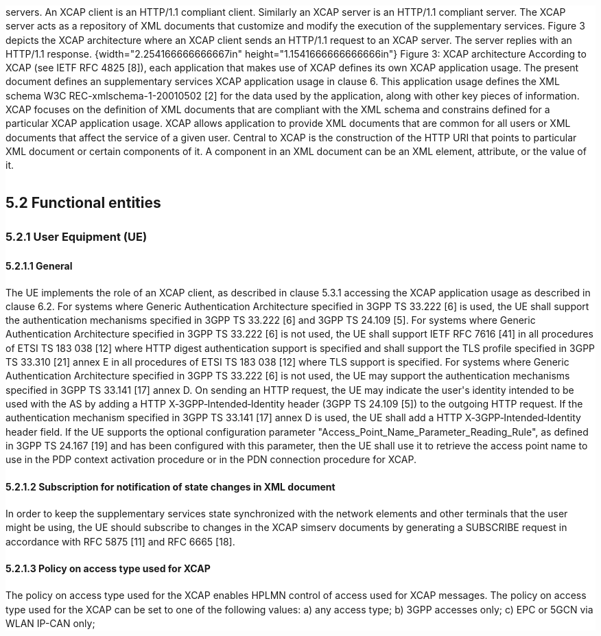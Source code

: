 servers. An XCAP client is an HTTP/1.1 compliant client. Similarly an XCAP
server is an HTTP/1.1 compliant server. The XCAP server acts as a repository
of XML documents that customize and modify the execution of the supplementary
services. Figure 3 depicts the XCAP architecture where an XCAP client sends an
HTTP/1.1 request to an XCAP server. The server replies with an HTTP/1.1
response.
{width="2.254166666666667in" height="1.1541666666666666in"}
Figure 3: XCAP architecture
According to XCAP (see IETF RFC 4825 [8]), each application that makes use of
XCAP defines its own XCAP application usage. The present document defines an
supplementary services XCAP application usage in clause 6. This application
usage defines the XML schema W3C REC-xmlschema-1-20010502 [2] for the data
used by the application, along with other key pieces of information.
XCAP focuses on the definition of XML documents that are compliant with the
XML schema and constrains defined for a particular XCAP application usage.
XCAP allows application to provide XML documents that are common for all users
or XML documents that affect the service of a given user.
Central to XCAP is the construction of the HTTP URI that points to particular
XML document or certain components of it. A component in an XML document can
be an XML element, attribute, or the value of it.
## 5.2 Functional entities
### 5.2.1 User Equipment (UE)
#### 5.2.1.1 General
The UE implements the role of an XCAP client, as described in clause 5.3.1
accessing the XCAP application usage as described in clause 6.2.
For systems where Generic Authentication Architecture specified in 3GPP TS
33.222 [6] is used, the UE shall support the authentication mechanisms
specified in 3GPP TS 33.222 [6] and 3GPP TS 24.109 [5].
For systems where Generic Authentication Architecture specified in 3GPP TS
33.222 [6] is not used, the UE shall support IETF RFC 7616 [41] in all
procedures of ETSI TS 183 038 [12] where HTTP digest authentication support is
specified and shall support the TLS profile specified in 3GPP TS 33.310 [21]
annex E in all procedures of ETSI TS 183 038 [12] where TLS support is
specified.
For systems where Generic Authentication Architecture specified in 3GPP TS
33.222 [6] is not used, the UE may support the authentication mechanisms
specified in 3GPP TS 33.141 [17] annex D.
On sending an HTTP request, the UE may indicate the user\'s identity intended
to be used with the AS by adding a HTTP X‑3GPP‑Intended‑Identity header (3GPP
TS 24.109 [5]) to the outgoing HTTP request. If the authentication mechanism
specified in 3GPP TS 33.141 [17] annex D is used, the UE shall add a HTTP
X‑3GPP‑Intended‑Identity header field.
If the UE supports the optional configuration parameter
\"Access_Point_Name_Parameter_Reading_Rule\", as defined in 3GPP TS 24.167
[19] and has been configured with this parameter, then the UE shall use it to
retrieve the access point name to use in the PDP context activation procedure
or in the PDN connection procedure for XCAP.
#### 5.2.1.2 Subscription for notification of state changes in XML document
In order to keep the supplementary services state synchronized with the
network elements and other terminals that the user might be using, the UE
should subscribe to changes in the XCAP simserv documents by generating a
SUBSCRIBE request in accordance with RFC 5875 [11] and RFC 6665 [18].
#### 5.2.1.3 Policy on access type used for XCAP
The policy on access type used for the XCAP enables HPLMN control of access
used for XCAP messages.
The policy on access type used for the XCAP can be set to one of the following
values:
a) any access type;
b) 3GPP accesses only;
c) EPC or 5GCN via WLAN IP-CAN only;